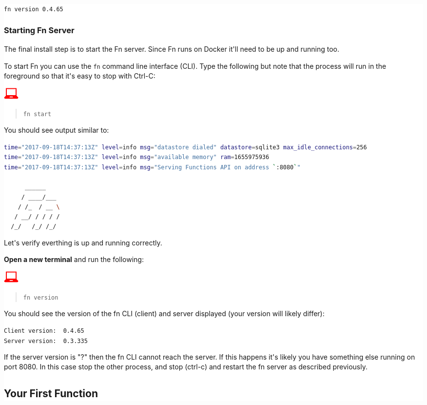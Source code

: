 ```sh
fn version 0.4.65
```

### Starting Fn Server

The final install step is to start the Fn server.  Since Fn runs on
Docker it'll need to be up and running too.

To start Fn you can use the `fn` command line interface (CLI).  Type the
following but note that the process will run in the foreground so that
it's easy to stop with Ctrl-C:

![user input](images/userinput.png)
>`fn start`

You should see output similar to:

```sh
time="2017-09-18T14:37:13Z" level=info msg="datastore dialed" datastore=sqlite3 max_idle_connections=256
time="2017-09-18T14:37:13Z" level=info msg="available memory" ram=1655975936
time="2017-09-18T14:37:13Z" level=info msg="Serving Functions API on address `:8080`"

      ______
     / ____/___
    / /_  / __ \
   / __/ / / / /
  /_/   /_/ /_/
```

Let's verify everthing is up and running correctly.

**Open a new terminal** and run the following:

![user input](images/userinput.png)
>`fn version`

You should see the version of the fn CLI (client) and server displayed (your version will
likely differ):

```sh
Client version:  0.4.65
Server version:  0.3.335
```

If the server version is "?" then the fn CLI cannot reach the server.  If
this happens it's likely you have something else running on port 8080. In this
case stop the other process, and stop (ctrl-c) and restart the fn server as
described previously.

## Your First Function
